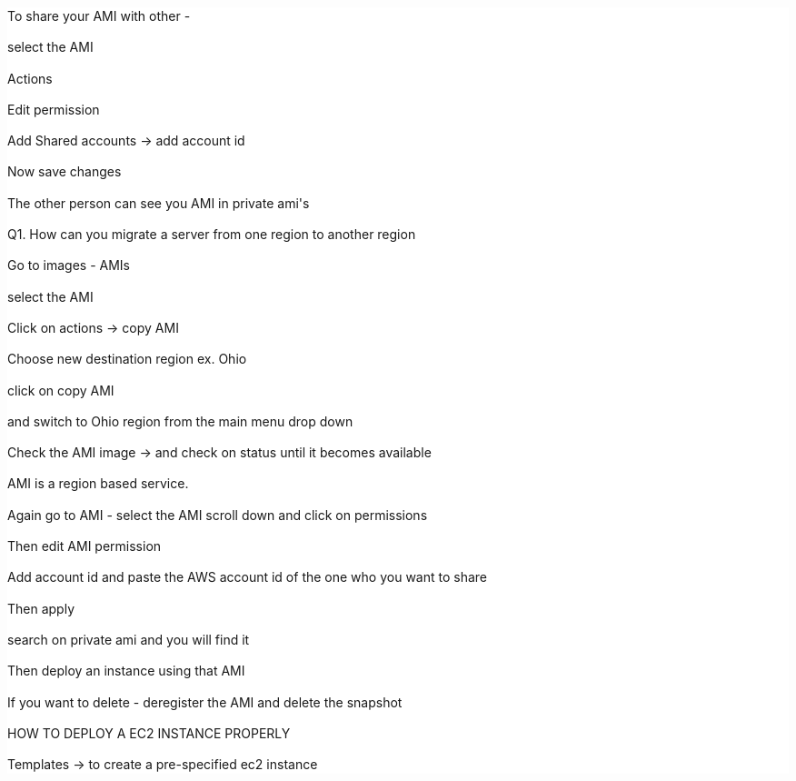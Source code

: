 

To share your AMI with other -

select the AMI

Actions

Edit permission

Add Shared accounts -> add account id

Now save changes

The other person can see you AMI in private ami's





Q1. How can you migrate a server from one region to another region



Go to images - AMIs

select the AMI

Click on actions -> copy AMI

Choose new destination region ex. Ohio

click on copy AMI

and switch to Ohio region from the main menu drop down



Check the AMI image -> and check on status until it becomes available

AMI is a region based service.



Again go to AMI - select the AMI scroll down and click on permissions

Then edit AMI permission

Add account id and paste the AWS account id of the one who you want to share

Then apply



search on private ami and you will find it



Then deploy an instance using that AMI





If you want to delete - deregister the AMI and delete the snapshot



HOW TO DEPLOY A EC2 INSTANCE PROPERLY



Templates -> to create a pre-specified ec2 instance
